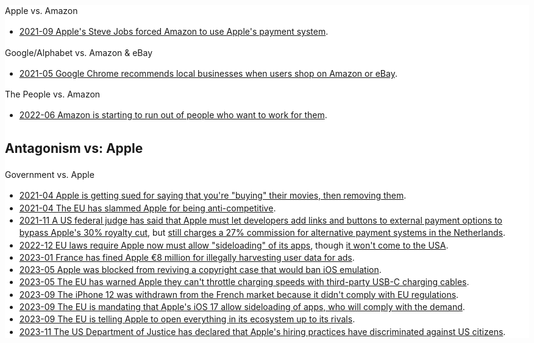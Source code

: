 Apple vs. Amazon

- [2021-09 Apple's Steve Jobs forced Amazon to use Apple's payment system](https://web.archive.org/web/20210915211825/https://twitter.com/TechEmails/status/1438188756738191362).

Google/Alphabet vs. Amazon & eBay

- [2021-05 Google Chrome recommends local businesses when users shop on Amazon or eBay](https://web.archive.org/web/20210504001441/https://chrome.google.com/webstore/detail/buy-nearby/egoikpnpdihpdfenconkdnndbnhcfmkj).

The People vs. Amazon

- [2022-06 Amazon is starting to run out of people who want to work for them](https://web.archive.org/web/20220619121801/https://www.vox.com/recode/23170900/leaked-amazon-memo-warehouses-hiring-shortage).

## Antagonism vs: Apple

Government vs. Apple

- [2021-04 Apple is getting sued for saying that you're "buying" their movies, then removing them](https://web.archive.org/web/20210422173022/https://nofilmschool.com/apple-movie-buys).
- [2021-04 The EU has slammed Apple for being anti-competitive](https://web.archive.org/web/20210430104226/https://www.cnbc.com/2021/04/30/eu-says-apples-app-store-breaches-competition-rules.html).
- [2021-11 A US federal judge has said that Apple must let developers add links and buttons to external payment options to bypass Apple's 30% royalty cut](https://web.archive.org/web/20211110020736/https://www.theverge.com/2021/11/9/22773082/epic-apple-fortnite-lawsuit-ruling-injunction-stay-app-store-anti-steering-rules), but [still charges a 27% commission for alternative payment systems in the Netherlands](https://web.archive.org/web/20220208010039/https://9to5mac.com/2022/02/04/apple-will-charge-27-commission-for-purchases-made-using-alternative-payment-systems-in-the-netherlands/).
- [2022-12 EU laws require Apple now must allow "sideloading" of its apps](https://archive.is/20230320232010/https://www.bloomberg.com/news/articles/2022-12-13/will-apple-allow-users-to-install-third-party-app-stores-sideload-in-europe), though [it won't come to the USA](https://web.archive.org/web/20230422134743/https://www.techradar.com/news/ios-17-app-sideloading-might-only-be-available-in-europe).
- [2023-01 France has fined Apple €8 million for illegally harvesting user data for ads](https://web.archive.org/web/20230104210332/https://gizmodo.com/apple-iphone-france-ads-fine-illegal-data-1849950163).
- [2023-05 Apple was blocked from reviving a copyright case that would ban iOS emulation](https://archive.is/20230508145315/https://news.bloomberglaw.com/ip-law/apple-fails-to-revive-copyright-case-over-iphone-ios-simulator).
- [2023-05 The EU has warned Apple they can't throttle charging speeds with third-party USB-C charging cables](https://web.archive.org/web/20230505142903/https://www.techradar.com/news/apple-may-not-restrict-usb-c-charging-on-new-iphones-after-all).
- [2023-09 The iPhone 12 was withdrawn from the French market because it didn't comply with EU regulations](https://web.archive.org/web/20230916170553/https://www.anfr.fr/liste-actualites/actualite/temporary-withdrawal-from-the-market-of-the-iphone-12-for-non-compliance-with-eu-regulation).
- [2023-09 The EU is mandating that Apple's iOS 17 allow sideloading of apps, who will comply with the demand](https://web.archive.org/web/20230925131247/https://bgr.com/tech/ios-17-sideloading-support-is-coming-and-apple-cant-stop-it/).
- [2023-09 The EU is telling Apple to open everything in its ecosystem up to its rivals](https://web.archive.org/web/20230926150444/https://appleinsider.com/articles/23/09/26/eu-tells-apple-to-open-everything-up-to-its-rivals).
- [2023-11 The US Department of Justice has declared that Apple's hiring practices have discriminated against US citizens](https://web.archive.org/web/20231114002247/https://arstechnica.com/tech-policy/2023/11/apple-discriminated-against-us-citizens-in-hiring-doj-says/).
